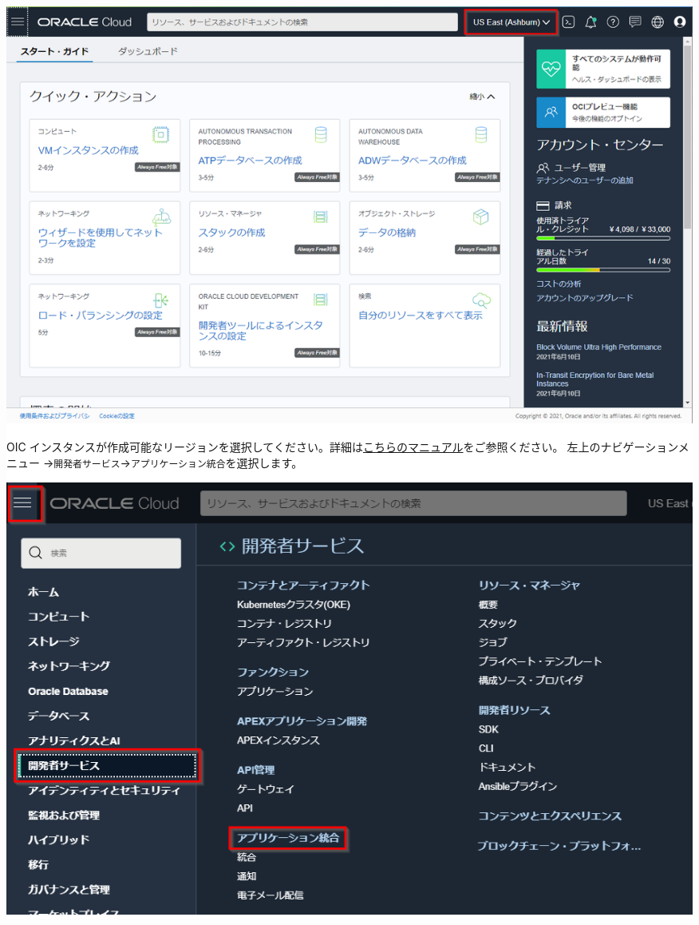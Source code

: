 ![](038.png)

OIC インスタンスが作成可能なリージョンを選択してください。詳細は[こちらのマニュアル](https://docs.oracle.com/en/cloud/paas/integration-cloud/oracle-integration-oci/availability.html)をご参照ください。
左上のナビゲーションメニュー →`開発者サービス`→`アプリケーション統合`を選択します。

![](039.png)
